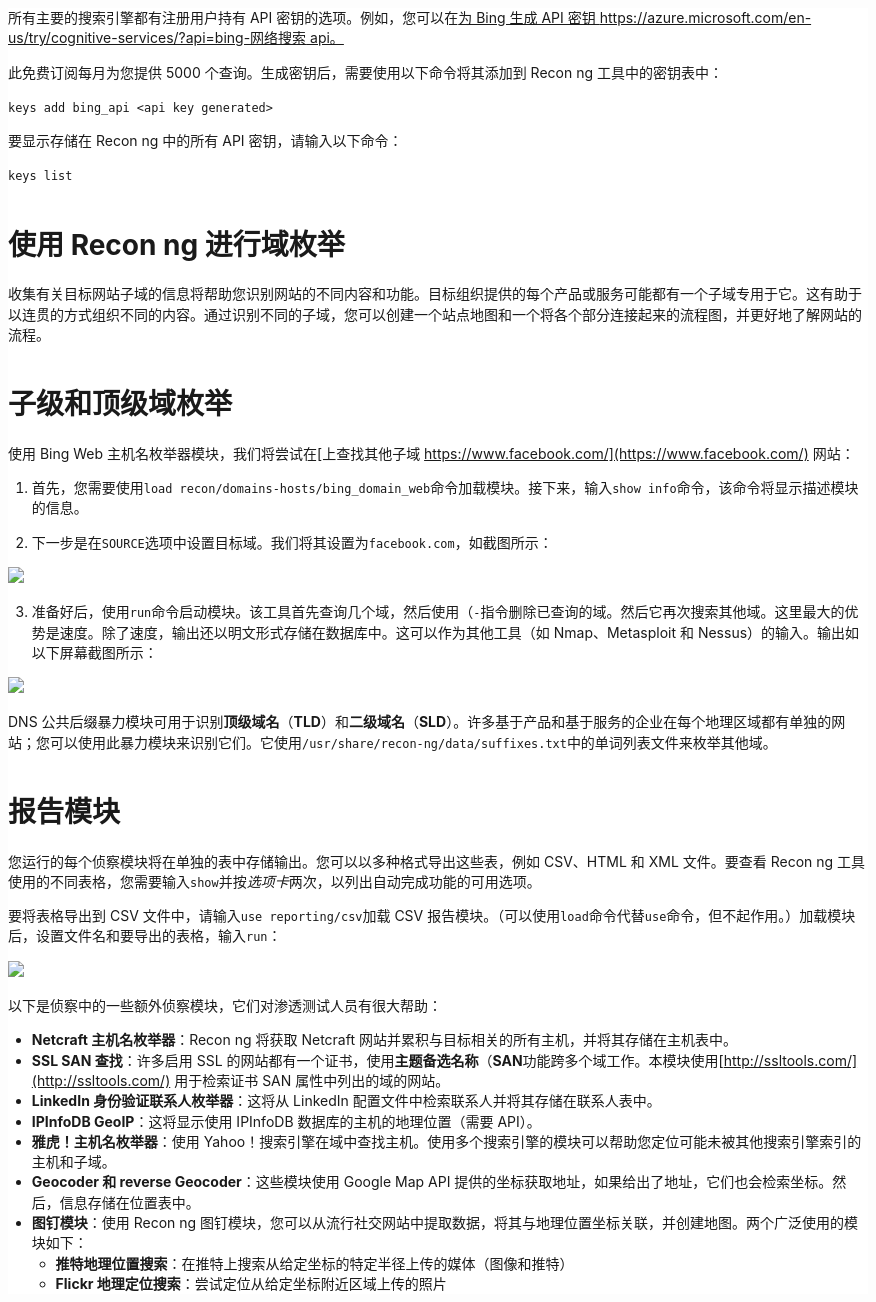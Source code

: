 所有主要的搜索引擎都有注册用户持有 API 密钥的选项。例如，您可以在[为 Bing 生成 API 密钥 https://azure.microsoft.com/en-us/try/cognitive-services/?api=bing-网络搜索 api。](https://datamarket.azure.com/dataset/bing/search)

此免费订阅每月为您提供 5000 个查询。生成密钥后，需要使用以下命令将其添加到 Recon ng 工具中的密钥表中：

```
keys add bing_api <api key generated>  
```

要显示存储在 Recon ng 中的所有 API 密钥，请输入以下命令：

```
keys list  
```

# 使用 Recon ng 进行域枚举

收集有关目标网站子域的信息将帮助您识别网站的不同内容和功能。目标组织提供的每个产品或服务可能都有一个子域专用于它。这有助于以连贯的方式组织不同的内容。通过识别不同的子域，您可以创建一个站点地图和一个将各个部分连接起来的流程图，并更好地了解网站的流程。

# 子级和顶级域枚举

使用 Bing Web 主机名枚举器模块，我们将尝试在[上查找其他子域 https://www.facebook.com/](https://www.facebook.com/) 网站：

1.  首先，您需要使用`load recon/domains-hosts/bing_domain_web`命令加载模块。接下来，输入`show info`命令，该命令将显示描述模块的信息。

2.  下一步是在`SOURCE`选项中设置目标域。我们将其设置为`facebook.com`，如截图所示：

![](../images/00048.jpeg)

3.  准备好后，使用`run`命令启动模块。该工具首先查询几个域，然后使用（`-`指令删除已查询的域。然后它再次搜索其他域。这里最大的优势是速度。除了速度，输出还以明文形式存储在数据库中。这可以作为其他工具（如 Nmap、Metasploit 和 Nessus）的输入。输出如以下屏幕截图所示：

![](../images/00049.jpeg)

DNS 公共后缀暴力模块可用于识别**顶级域名**（**TLD**）和**二级域名**（**SLD**）。许多基于产品和基于服务的企业在每个地理区域都有单独的网站；您可以使用此暴力模块来识别它们。它使用`/usr/share/recon-ng/data/suffixes.txt`中的单词列表文件来枚举其他域。

# 报告模块

您运行的每个侦察模块将在单独的表中存储输出。您可以以多种格式导出这些表，例如 CSV、HTML 和 XML 文件。要查看 Recon ng 工具使用的不同表格，您需要输入`show`并按*选项卡*两次，以列出自动完成功能的可用选项。

要将表格导出到 CSV 文件中，请输入`use reporting/csv`加载 CSV 报告模块。（可以使用`load`命令代替`use`命令，但不起作用。）加载模块后，设置文件名和要导出的表格，输入`run`：

![](../images/00050.jpeg)

以下是侦察中的一些额外侦察模块，它们对渗透测试人员有很大帮助：

*   **Netcraft 主机名枚举器**：Recon ng 将获取 Netcraft 网站并累积与目标相关的所有主机，并将其存储在主机表中。
*   **SSL SAN 查找**：许多启用 SSL 的网站都有一个证书，使用**主题备选名称**（**SAN**功能跨多个域工作。本模块使用[http://ssltools.com/](http://ssltools.com/) 用于检索证书 SAN 属性中列出的域的网站。
*   **LinkedIn 身份验证联系人枚举器**：这将从 LinkedIn 配置文件中检索联系人并将其存储在联系人表中。
*   **IPInfoDB GeoIP**：这将显示使用 IPInfoDB 数据库的主机的地理位置（需要 API）。
*   **雅虎！主机名枚举器**：使用 Yahoo！搜索引擎在域中查找主机。使用多个搜索引擎的模块可以帮助您定位可能未被其他搜索引擎索引的主机和子域。
*   **Geocoder 和 reverse Geocoder**：这些模块使用 Google Map API 提供的坐标获取地址，如果给出了地址，它们也会检索坐标。然后，信息存储在位置表中。
*   **图钉模块**：使用 Recon ng 图钉模块，您可以从流行社交网站中提取数据，将其与地理位置坐标关联，并创建地图。两个广泛使用的模块如下：
    *   **推特地理位置搜索**：在推特上搜索从给定坐标的特定半径上传的媒体（图像和推特）
    *   **Flickr 地理定位搜索**：尝试定位从给定坐标附近区域上传的照片
